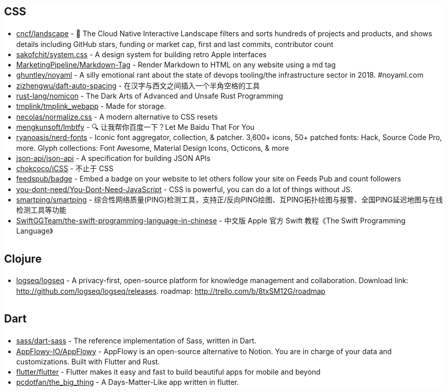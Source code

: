 ## CSS 

- [cncf/landscape](https://github.com/cncf/landscape) - 🌄 The Cloud Native Interactive Landscape filters and sorts hundreds of projects and products, and shows details including GitHub stars, funding or market cap, first and last commits, contributor count
- [sakofchit/system.css](https://github.com/sakofchit/system.css) - A design system for building retro Apple interfaces
- [MarketingPipeline/Markdown-Tag](https://github.com/MarketingPipeline/Markdown-Tag) - Render Markdown to HTML on any website using a md tag
- [ghuntley/noyaml](https://github.com/ghuntley/noyaml) - A silly emotional rant about the state of devops tooling/the infrastructure sector in 2018. #noyaml.com
- [zizhengwu/daft-auto-spacing](https://github.com/zizhengwu/daft-auto-spacing) - 在汉字与西文之间插入一个半角空格的工具
- [rust-lang/nomicon](https://github.com/rust-lang/nomicon) - The Dark Arts of Advanced and Unsafe Rust Programming
- [tmplink/tmplink_webapp](https://github.com/tmplink/tmplink_webapp) - Made for storage.
- [necolas/normalize.css](https://github.com/necolas/normalize.css) - A modern alternative to CSS resets
- [mengkunsoft/lmbtfy](https://github.com/mengkunsoft/lmbtfy) - 🔍 让我帮你百度一下？Let Me Baidu That For You
- [ryanoasis/nerd-fonts](https://github.com/ryanoasis/nerd-fonts) - Iconic font aggregator, collection, & patcher. 3,600+ icons, 50+ patched fonts: Hack, Source Code Pro, more. Glyph collections: Font Awesome, Material Design Icons, Octicons, & more
- [json-api/json-api](https://github.com/json-api/json-api) - A specification for building JSON APIs
- [chokcoco/iCSS](https://github.com/chokcoco/iCSS) - 不止于 CSS
- [feedspub/badge](https://github.com/feedspub/badge) - Embed a badge on your website to let others follow your site on Feeds Pub and count followers
- [you-dont-need/You-Dont-Need-JavaScript](https://github.com/you-dont-need/You-Dont-Need-JavaScript) - CSS is powerful, you can do a lot of things without JS.
- [smartping/smartping](https://github.com/smartping/smartping) - 综合性网络质量(PING)检测工具，支持正/反向PING绘图、互PING拓扑绘图与报警、全国PING延迟地图与在线检测工具等功能
- [SwiftGGTeam/the-swift-programming-language-in-chinese](https://github.com/SwiftGGTeam/the-swift-programming-language-in-chinese) - 中文版 Apple 官方 Swift 教程《The Swift Programming Language》

## Clojure 

- [logseq/logseq](https://github.com/logseq/logseq) - A privacy-first, open-source platform for knowledge management and collaboration. Download link:  http://github.com/logseq/logseq/releases. roadmap: http://trello.com/b/8txSM12G/roadmap

## Dart 

- [sass/dart-sass](https://github.com/sass/dart-sass) - The reference implementation of Sass, written in Dart.
- [AppFlowy-IO/AppFlowy](https://github.com/AppFlowy-IO/AppFlowy) - AppFlowy is an open-source alternative to Notion. You are in charge of your data and customizations. Built with Flutter and Rust.
- [flutter/flutter](https://github.com/flutter/flutter) - Flutter makes it easy and fast to build beautiful apps for mobile and beyond
- [pcdotfan/the_big_thing](https://github.com/pcdotfan/the_big_thing) - A Days-Matter-Like app written in flutter.
